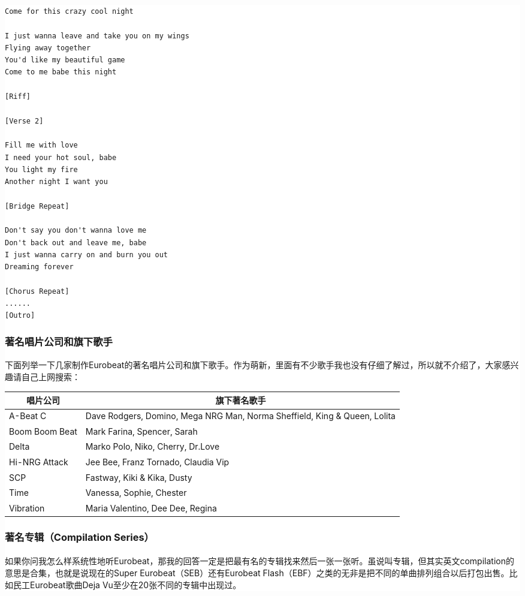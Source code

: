 ```
Come for this crazy cool night 

I just wanna leave and take you on my wings
Flying away together
You'd like my beautiful game
Come to me babe this night 

[Riff]

[Verse 2]

Fill me with love
I need your hot soul, babe
You light my fire
Another night I want you 

[Bridge Repeat]

Don't say you don't wanna love me
Don't back out and leave me, babe
I just wanna carry on and burn you out
Dreaming forever

[Chorus Repeat]
......
[Outro]
```

### 著名唱片公司和旗下歌手

下面列举一下几家制作Eurobeat的著名唱片公司和旗下歌手。作为萌新，里面有不少歌手我也没有仔细了解过，所以就不介绍了，大家感兴趣请自己上网搜索：

| 唱片公司       	| 旗下著名歌手                                                              	|
|----------------	|---------------------------------------------------------------------------	|
| A-Beat C       	| Dave Rodgers, Domino, Mega NRG Man, Norma Sheffield, King & Queen, Lolita 	|
| Boom Boom Beat 	| Mark Farina, Spencer, Sarah                                               	|
| Delta          	| Marko Polo, Niko, Cherry, Dr.Love                                         	|
| Hi-NRG Attack  	| Jee Bee, Franz Tornado, Claudia Vip                                       	|
| SCP            	| Fastway, Kiki & Kika, Dusty                                               	|
| Time           	| Vanessa, Sophie, Chester                                                  	|
| Vibration      	| Maria Valentino, Dee Dee, Regina                                          	|

### 著名专辑（Compilation Series）

如果你问我怎么样系统性地听Eurobeat，那我的回答一定是把最有名的专辑找来然后一张一张听。虽说叫专辑，但其实英文compilation的意思是合集，也就是说现在的Super Eurobeat（SEB）还有Eurobeat Flash（EBF）之类的无非是把不同的单曲排列组合以后打包出售。比如民工Eurobeat歌曲Deja Vu至少在20张不同的专辑中出现过。
